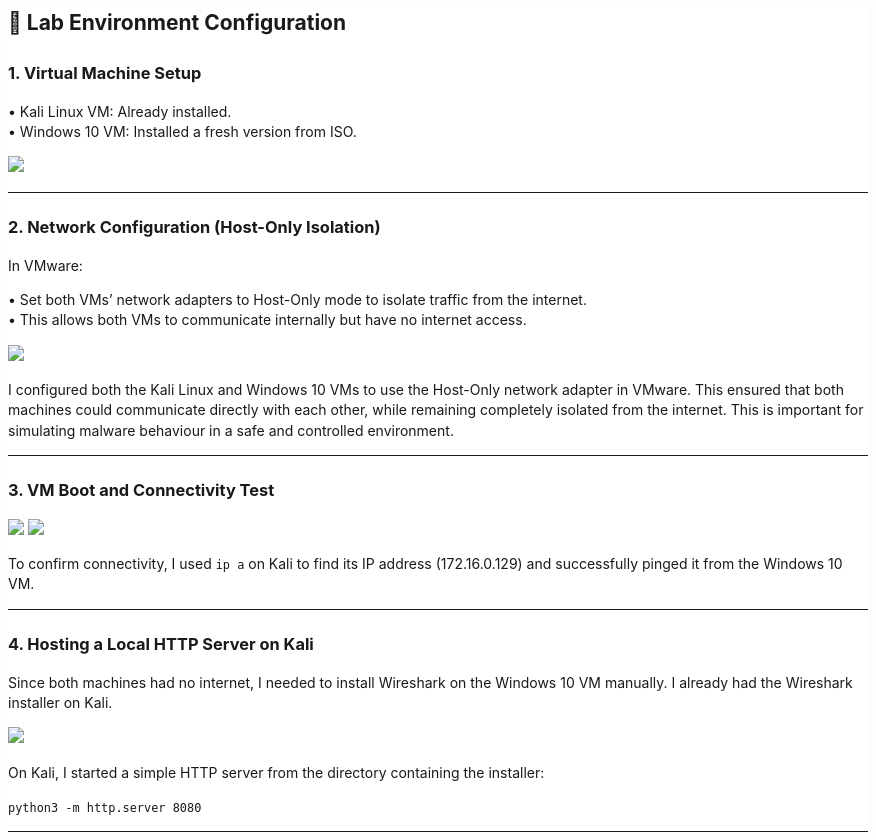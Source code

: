 
## 🧱 Lab Environment Configuration

### 1. Virtual Machine Setup

•	Kali Linux VM: Already installed.<br>
•	Windows 10 VM: Installed a fresh version from ISO.

<img src="https://i.imgur.com/cwLyuhg.png">

---

### 2. Network Configuration (Host-Only Isolation)

In VMware:

•	Set both VMs’ network adapters to Host-Only mode to isolate traffic from the internet.<br>
•	This allows both VMs to communicate internally but have no internet access.<br>

<img src="https://i.imgur.com/lKX8ERX.png">

I configured both the Kali Linux and Windows 10 VMs to use the Host-Only network adapter in VMware. This ensured that both machines could communicate directly with each other, while remaining completely isolated from the internet. This is important for simulating malware behaviour in a safe and controlled environment.

---

### 3. VM Boot and Connectivity Test

<img src="https://i.imgur.com/4S067Cf.png">

<img src="https://i.imgur.com/oG3dX2C.png">

To confirm connectivity, I used ```ip a``` on Kali to find its IP address (172.16.0.129) and successfully pinged it from the Windows 10 VM.

---

### 4. Hosting a Local HTTP Server on Kali

Since both machines had no internet, I needed to install Wireshark on the Windows 10 VM manually. 
I already had the Wireshark installer on Kali.

<img src="https://i.imgur.com/VWJpCcK.png">

On Kali, I started a simple HTTP server from the directory containing the installer:

```
python3 -m http.server 8080
```

---

